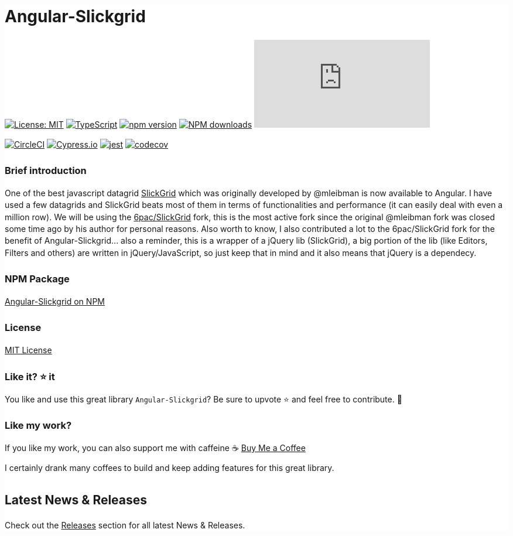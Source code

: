 # Angular-Slickgrid

[![License: MIT](https://img.shields.io/badge/License-MIT-yellow.svg)](https://opensource.org/licenses/MIT)
[![TypeScript](https://img.shields.io/badge/%3C%2F%3E-TypeScript-%230074c1.svg)](http://www.typescriptlang.org/)
[![npm version](https://badge.fury.io/js/angular-slickgrid.svg)](//npmjs.com/package/angular-slickgrid)
[![NPM downloads](https://img.shields.io/npm/dy/angular-slickgrid.svg)](https://npmjs.org/package/angular-slickgrid)
[![gzip size](http://img.badgesize.io/https://npmcdn.com/angular-slickgrid/bundles/angular-slickgrid.umd.js?compression=gzip)](https://npmcdn.com/angular-slickgrid/bundles/angular-slickgrid.umd.js)

[![CircleCI](https://circleci.com/gh/ghiscoding/Angular-Slickgrid/tree/master.svg?style=shield)](https://circleci.com/gh/ghiscoding/workflows/Angular-Slickgrid/tree/master)
[![Cypress.io](https://img.shields.io/badge/tested%20with-Cypress-04C38E.svg)](https://www.cypress.io/)
[![jest](https://jestjs.io/img/jest-badge.svg)](https://github.com/facebook/jest)
[![codecov](https://codecov.io/gh/ghiscoding/Angular-Slickgrid/branch/master/graph/badge.svg)](https://codecov.io/gh/ghiscoding/Angular-Slickgrid)

### Brief introduction
One of the best javascript datagrid [SlickGrid](https://github.com/mleibman/SlickGrid) which was originally developed by @mleibman is now available to Angular. I have used a few datagrids and SlickGrid beats most of them in terms of functionalities and performance (it can easily deal with even a million row). We will be using the [6pac/SlickGrid](https://github.com/6pac/SlickGrid/) fork, this is the most active fork since the original @mleibman fork was closed some time ago by his author for personal reasons. Also worth to know, I also contributed a lot to the 6pac/SlickGrid fork for the benefit of Angular-Slickgrid... also a reminder, this is a wrapper of a jQuery lib (SlickGrid), a big portion of the lib (like Editors, Filters and others) are written in jQuery/JavaScript, so just keep that in mind and it also means that jQuery is a dependecy. 

### NPM Package
[Angular-Slickgrid on NPM](https://www.npmjs.com/package/angular-slickgrid)

### License
[MIT License](LICENSE)

### Like it? :star: it
You like and use this great library `Angular-Slickgrid`? Be sure to upvote :star: and feel free to contribute. :construction_worker:

### Like my work?
If you like my work, you can also support me with caffeine :coffee:
[Buy Me a Coffee](https://ko-fi.com/N4N679OT)

I certainly drank many coffees to build and keep adding features for this great library.

## Latest News & Releases
Check out the [Releases](https://github.com/ghiscoding/Angular-Slickgrid/releases) section for all latest News & Releases.
